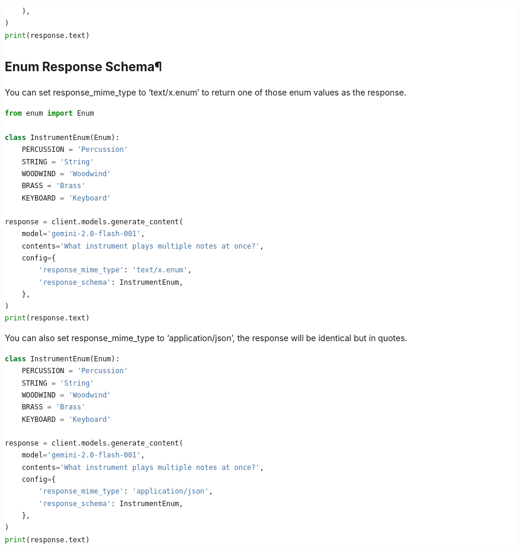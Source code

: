 ```python
    ),
)
print(response.text)
```

## Enum Response Schema¶

You can set response\_mime\_type to ‘text/x.enum’ to return one of those enum values as the response.

```python
from enum import Enum

class InstrumentEnum(Enum):
    PERCUSSION = 'Percussion'
    STRING = 'String'
    WOODWIND = 'Woodwind'
    BRASS = 'Brass'
    KEYBOARD = 'Keyboard'

response = client.models.generate_content(
    model='gemini-2.0-flash-001',
    contents='What instrument plays multiple notes at once?',
    config={
        'response_mime_type': 'text/x.enum',
        'response_schema': InstrumentEnum,
    },
)
print(response.text)
```

You can also set response\_mime\_type to ‘application/json’, the response will be identical but in quotes.

```python
class InstrumentEnum(Enum):
    PERCUSSION = 'Percussion'
    STRING = 'String'
    WOODWIND = 'Woodwind'
    BRASS = 'Brass'
    KEYBOARD = 'Keyboard'

response = client.models.generate_content(
    model='gemini-2.0-flash-001',
    contents='What instrument plays multiple notes at once?',
    config={
        'response_mime_type': 'application/json',
        'response_schema': InstrumentEnum,
    },
)
print(response.text)
```
